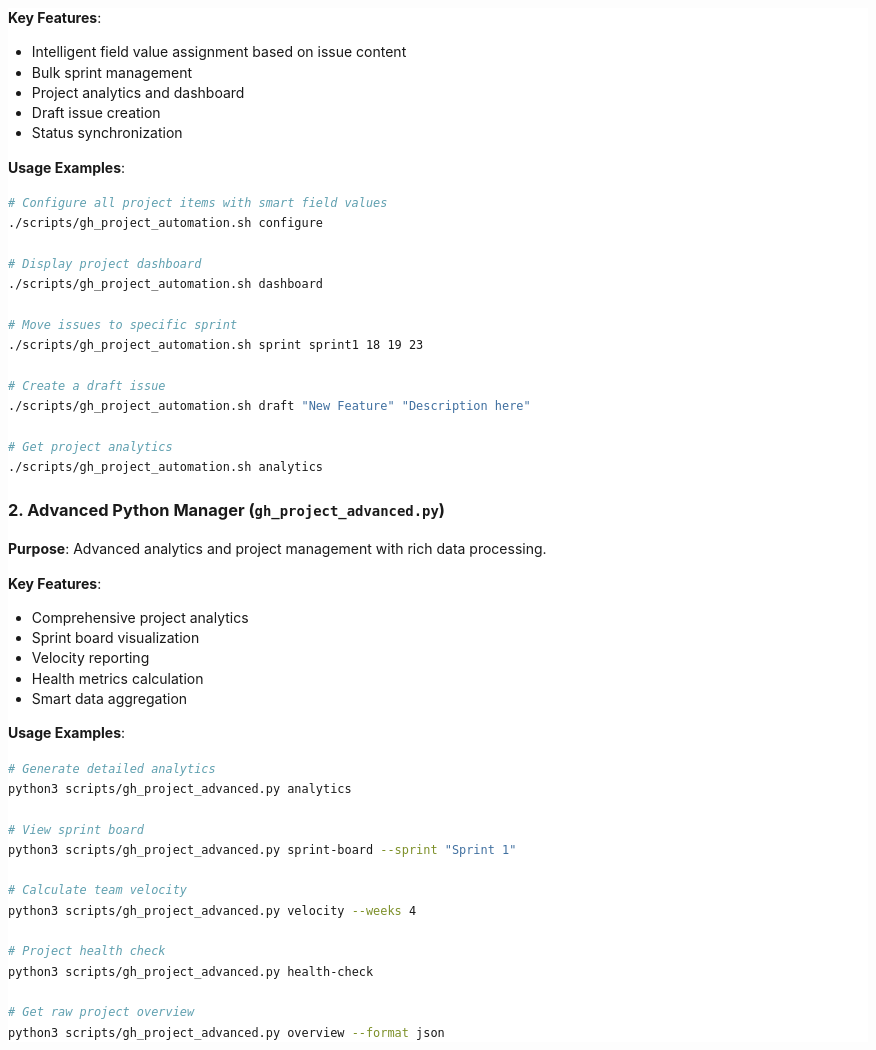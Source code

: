 **Key Features**:
- Intelligent field value assignment based on issue content
- Bulk sprint management
- Project analytics and dashboard
- Draft issue creation
- Status synchronization

**Usage Examples**:

```bash
# Configure all project items with smart field values
./scripts/gh_project_automation.sh configure

# Display project dashboard
./scripts/gh_project_automation.sh dashboard

# Move issues to specific sprint
./scripts/gh_project_automation.sh sprint sprint1 18 19 23

# Create a draft issue
./scripts/gh_project_automation.sh draft "New Feature" "Description here"

# Get project analytics
./scripts/gh_project_automation.sh analytics
```

### 2. Advanced Python Manager (`gh_project_advanced.py`)

**Purpose**: Advanced analytics and project management with rich data processing.

**Key Features**:
- Comprehensive project analytics
- Sprint board visualization
- Velocity reporting
- Health metrics calculation
- Smart data aggregation

**Usage Examples**:

```bash
# Generate detailed analytics
python3 scripts/gh_project_advanced.py analytics

# View sprint board
python3 scripts/gh_project_advanced.py sprint-board --sprint "Sprint 1"

# Calculate team velocity
python3 scripts/gh_project_advanced.py velocity --weeks 4

# Project health check
python3 scripts/gh_project_advanced.py health-check

# Get raw project overview
python3 scripts/gh_project_advanced.py overview --format json
```
